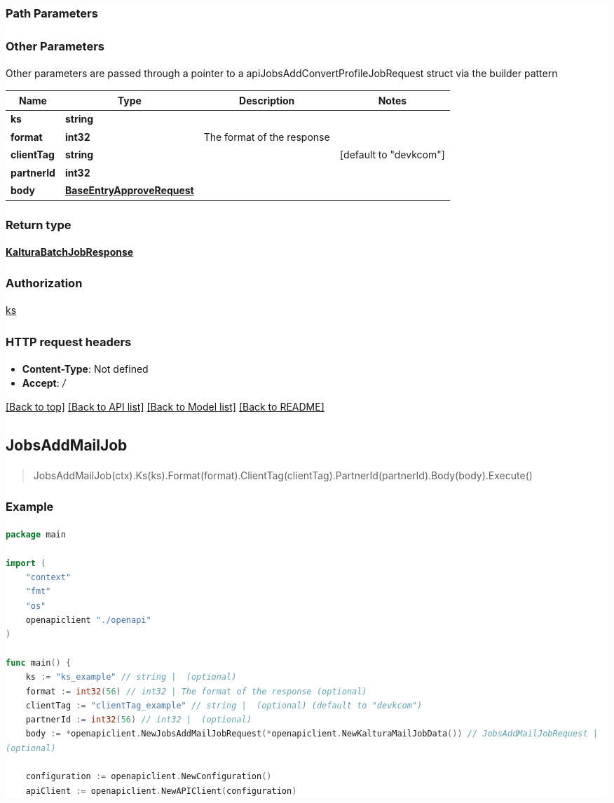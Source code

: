 ### Path Parameters



### Other Parameters

Other parameters are passed through a pointer to a apiJobsAddConvertProfileJobRequest struct via the builder pattern


Name | Type | Description  | Notes
------------- | ------------- | ------------- | -------------
 **ks** | **string** |  | 
 **format** | **int32** | The format of the response | 
 **clientTag** | **string** |  | [default to &quot;devkcom&quot;]
 **partnerId** | **int32** |  | 
 **body** | [**BaseEntryApproveRequest**](BaseEntryApproveRequest.md) |  | 

### Return type

[**KalturaBatchJobResponse**](KalturaBatchJobResponse.md)

### Authorization

[ks](../README.md#ks)

### HTTP request headers

- **Content-Type**: Not defined
- **Accept**: */*

[[Back to top]](#) [[Back to API list]](../README.md#documentation-for-api-endpoints)
[[Back to Model list]](../README.md#documentation-for-models)
[[Back to README]](../README.md)


## JobsAddMailJob

> JobsAddMailJob(ctx).Ks(ks).Format(format).ClientTag(clientTag).PartnerId(partnerId).Body(body).Execute()





### Example

```go
package main

import (
    "context"
    "fmt"
    "os"
    openapiclient "./openapi"
)

func main() {
    ks := "ks_example" // string |  (optional)
    format := int32(56) // int32 | The format of the response (optional)
    clientTag := "clientTag_example" // string |  (optional) (default to "devkcom")
    partnerId := int32(56) // int32 |  (optional)
    body := *openapiclient.NewJobsAddMailJobRequest(*openapiclient.NewKalturaMailJobData()) // JobsAddMailJobRequest |  (optional)

    configuration := openapiclient.NewConfiguration()
    apiClient := openapiclient.NewAPIClient(configuration)
```